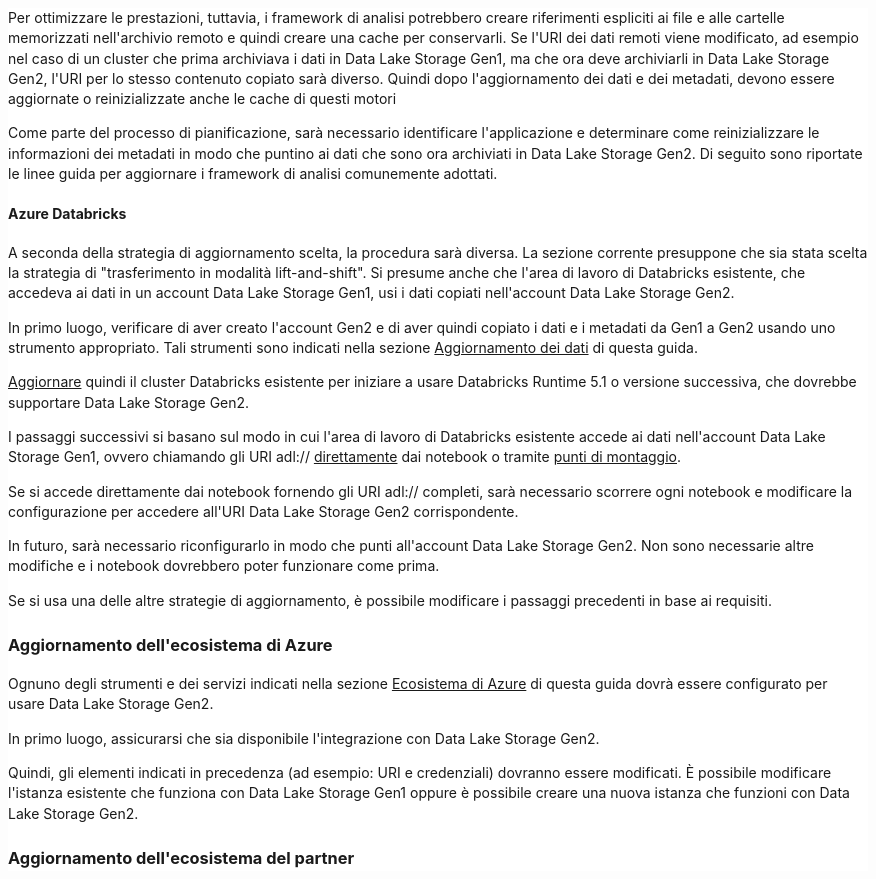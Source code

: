 Per ottimizzare le prestazioni, tuttavia, i framework di analisi potrebbero creare riferimenti espliciti ai file e alle cartelle memorizzati nell'archivio remoto e quindi creare una cache per conservarli. Se l'URI dei dati remoti viene modificato, ad esempio nel caso di un cluster che prima archiviava i dati in Data Lake Storage Gen1, ma che ora deve archiviarli in Data Lake Storage Gen2, l'URI per lo stesso contenuto copiato sarà diverso. Quindi dopo l'aggiornamento dei dati e dei metadati, devono essere aggiornate o reinizializzate anche le cache di questi motori

Come parte del processo di pianificazione, sarà necessario identificare l'applicazione e determinare come reinizializzare le informazioni dei metadati in modo che puntino ai dati che sono ora archiviati in Data Lake Storage Gen2. Di seguito sono riportate le linee guida per aggiornare i framework di analisi comunemente adottati.

#### <a name="azure-databricks"></a>Azure Databricks

A seconda della strategia di aggiornamento scelta, la procedura sarà diversa. La sezione corrente presuppone che sia stata scelta la strategia di "trasferimento in modalità lift-and-shift". Si presume anche che l'area di lavoro di Databricks esistente, che accedeva ai dati in un account Data Lake Storage Gen1, usi i dati copiati nell'account Data Lake Storage Gen2.

In primo luogo, verificare di aver creato l'account Gen2 e di aver quindi copiato i dati e i metadati da Gen1 a Gen2 usando uno strumento appropriato. Tali strumenti sono indicati nella sezione [Aggiornamento dei dati](#data-upgrade) di questa guida.

[Aggiornare](https://docs.azuredatabricks.net/user-guide/clusters/index.html) quindi il cluster Databricks esistente per iniziare a usare Databricks Runtime 5.1 o versione successiva, che dovrebbe supportare Data Lake Storage Gen2.

I passaggi successivi si basano sul modo in cui l'area di lavoro di Databricks esistente accede ai dati nell'account Data Lake Storage Gen1, ovvero chiamando gli URI adl:// [direttamente](https://docs.azuredatabricks.net/spark/latest/data-sources/azure/azure-datalake.html#access-azure-data-lake-store-directly) dai notebook o tramite [punti di montaggio](https://docs.azuredatabricks.net/spark/latest/data-sources/azure/azure-datalake.html#mount-azure-data-lake-store-with-dbfs).

Se si accede direttamente dai notebook fornendo gli URI adl:// completi, sarà necessario scorrere ogni notebook e modificare la configurazione per accedere all'URI Data Lake Storage Gen2 corrispondente.

In futuro, sarà necessario riconfigurarlo in modo che punti all'account Data Lake Storage Gen2. Non sono necessarie altre modifiche e i notebook dovrebbero poter funzionare come prima.

Se si usa una delle altre strategie di aggiornamento, è possibile modificare i passaggi precedenti in base ai requisiti.

### <a name="azure-ecosystem-upgrade"></a>Aggiornamento dell'ecosistema di Azure

Ognuno degli strumenti e dei servizi indicati nella sezione [Ecosistema di Azure](#azure-ecosystem) di questa guida dovrà essere configurato per usare Data Lake Storage Gen2.

In primo luogo, assicurarsi che sia disponibile l'integrazione con Data Lake Storage Gen2.

Quindi, gli elementi indicati in precedenza (ad esempio: URI e credenziali) dovranno essere modificati. È possibile modificare l'istanza esistente che funziona con Data Lake Storage Gen1 oppure è possibile creare una nuova istanza che funzioni con Data Lake Storage Gen2.

### <a name="partner-ecosystem-upgrade"></a>Aggiornamento dell'ecosistema del partner
